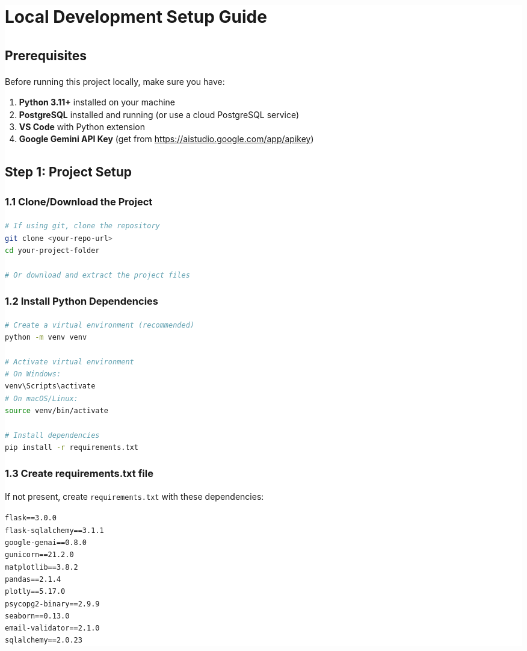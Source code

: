 # Local Development Setup Guide

## Prerequisites

Before running this project locally, make sure you have:

1. **Python 3.11+** installed on your machine
2. **PostgreSQL** installed and running (or use a cloud PostgreSQL service)
3. **VS Code** with Python extension
4. **Google Gemini API Key** (get from https://aistudio.google.com/app/apikey)

## Step 1: Project Setup

### 1.1 Clone/Download the Project
```bash
# If using git, clone the repository
git clone <your-repo-url>
cd your-project-folder

# Or download and extract the project files
```

### 1.2 Install Python Dependencies
```bash
# Create a virtual environment (recommended)
python -m venv venv

# Activate virtual environment
# On Windows:
venv\Scripts\activate
# On macOS/Linux:
source venv/bin/activate

# Install dependencies
pip install -r requirements.txt
```

### 1.3 Create requirements.txt file
If not present, create `requirements.txt` with these dependencies:
```
flask==3.0.0
flask-sqlalchemy==3.1.1
google-genai==0.8.0
gunicorn==21.2.0
matplotlib==3.8.2
pandas==2.1.4
plotly==5.17.0
psycopg2-binary==2.9.9
seaborn==0.13.0
email-validator==2.1.0
sqlalchemy==2.0.23
```
